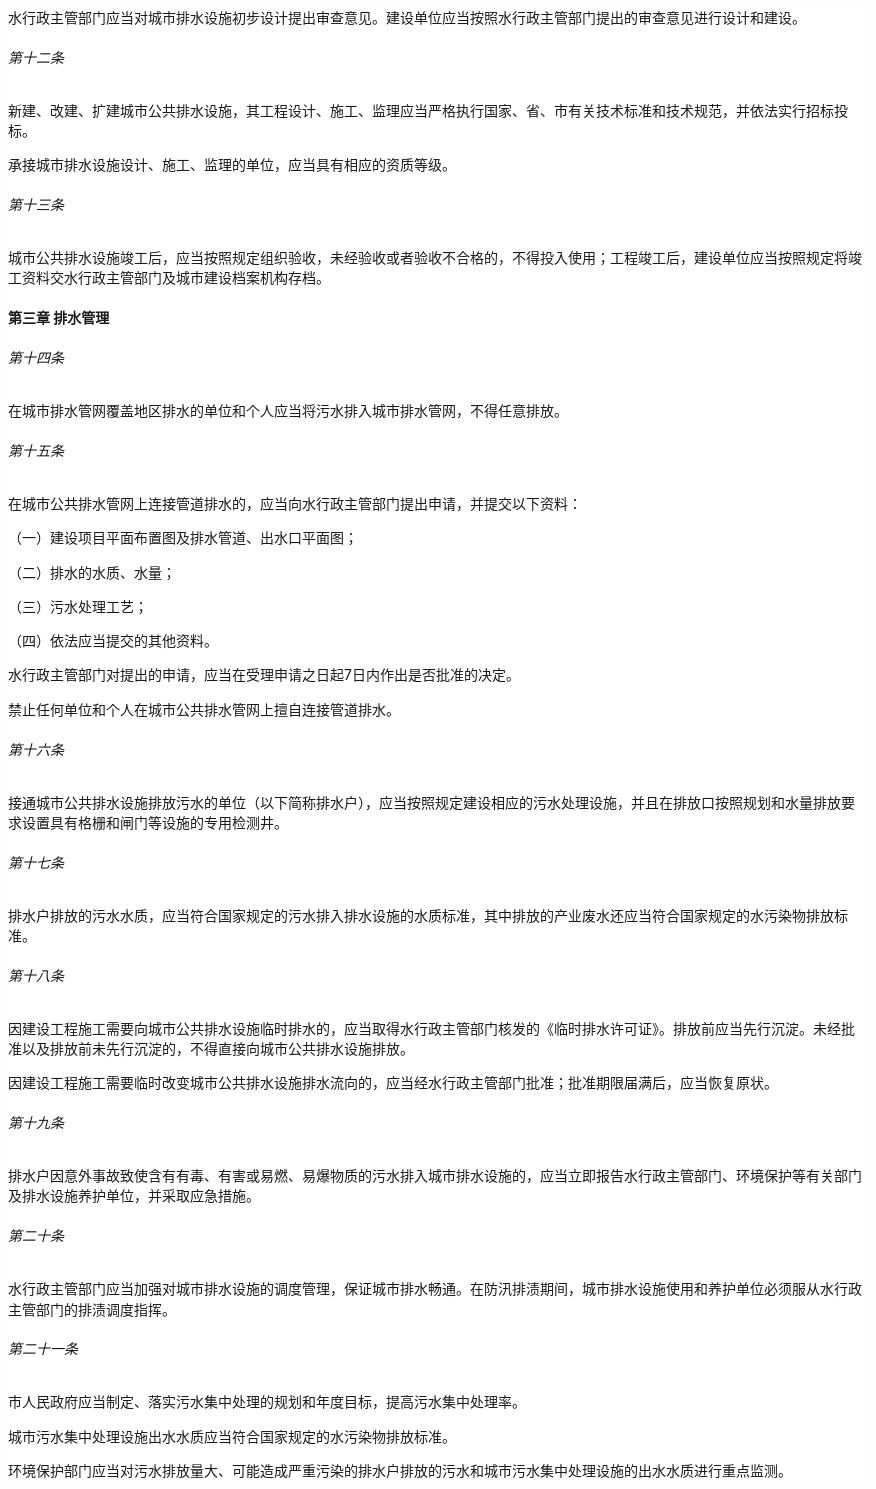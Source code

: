 水行政主管部门应当对城市排水设施初步设计提出审查意见。建设单位应当按照水行政主管部门提出的审查意见进行设计和建设。

###### 第十二条

新建、改建、扩建城市公共排水设施，其工程设计、施工、监理应当严格执行国家、省、市有关技术标准和技术规范，并依法实行招标投标。

承接城市排水设施设计、施工、监理的单位，应当具有相应的资质等级。

###### 第十三条

城市公共排水设施竣工后，应当按照规定组织验收，未经验收或者验收不合格的，不得投入使用；工程竣工后，建设单位应当按照规定将竣工资料交水行政主管部门及城市建设档案机构存档。

#### 第三章 排水管理

###### 第十四条

在城市排水管网覆盖地区排水的单位和个人应当将污水排入城市排水管网，不得任意排放。

###### 第十五条

在城市公共排水管网上连接管道排水的，应当向水行政主管部门提出申请，并提交以下资料：

（一）建设项目平面布置图及排水管道、出水口平面图；

（二）排水的水质、水量；

（三）污水处理工艺；

（四）依法应当提交的其他资料。

水行政主管部门对提出的申请，应当在受理申请之日起7日内作出是否批准的决定。

禁止任何单位和个人在城市公共排水管网上擅自连接管道排水。

###### 第十六条

接通城市公共排水设施排放污水的单位（以下简称排水户），应当按照规定建设相应的污水处理设施，并且在排放口按照规划和水量排放要求设置具有格栅和闸门等设施的专用检测井。

###### 第十七条

排水户排放的污水水质，应当符合国家规定的污水排入排水设施的水质标准，其中排放的产业废水还应当符合国家规定的水污染物排放标准。

###### 第十八条

因建设工程施工需要向城市公共排水设施临时排水的，应当取得水行政主管部门核发的《临时排水许可证》。排放前应当先行沉淀。未经批准以及排放前未先行沉淀的，不得直接向城市公共排水设施排放。

因建设工程施工需要临时改变城市公共排水设施排水流向的，应当经水行政主管部门批准；批准期限届满后，应当恢复原状。

###### 第十九条

排水户因意外事故致使含有有毒、有害或易燃、易爆物质的污水排入城市排水设施的，应当立即报告水行政主管部门、环境保护等有关部门及排水设施养护单位，并采取应急措施。

###### 第二十条

水行政主管部门应当加强对城市排水设施的调度管理，保证城市排水畅通。在防汛排渍期间，城市排水设施使用和养护单位必须服从水行政主管部门的排渍调度指挥。

###### 第二十一条

市人民政府应当制定、落实污水集中处理的规划和年度目标，提高污水集中处理率。

城市污水集中处理设施出水水质应当符合国家规定的水污染物排放标准。

环境保护部门应当对污水排放量大、可能造成严重污染的排水户排放的污水和城市污水集中处理设施的出水水质进行重点监测。
